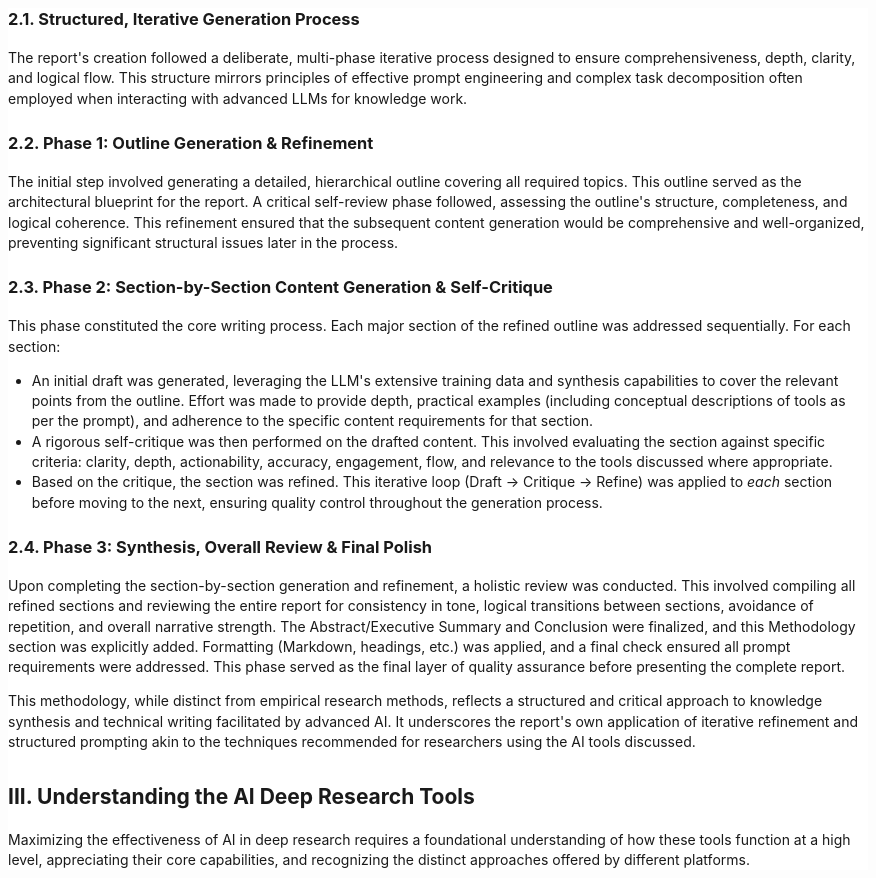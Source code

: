 ### 2.1. Structured, Iterative Generation Process

The report's creation followed a deliberate, multi-phase iterative process designed to ensure comprehensiveness, depth, clarity, and logical flow. This structure mirrors principles of effective prompt engineering and complex task decomposition often employed when interacting with advanced LLMs for knowledge work.

### 2.2. Phase 1: Outline Generation & Refinement

The initial step involved generating a detailed, hierarchical outline covering all required topics. This outline served as the architectural blueprint for the report. A critical self-review phase followed, assessing the outline's structure, completeness, and logical coherence. This refinement ensured that the subsequent content generation would be comprehensive and well-organized, preventing significant structural issues later in the process.

### 2.3. Phase 2: Section-by-Section Content Generation & Self-Critique

This phase constituted the core writing process. Each major section of the refined outline was addressed sequentially. For each section:

*   An initial draft was generated, leveraging the LLM's extensive training data and synthesis capabilities to cover the relevant points from the outline. Effort was made to provide depth, practical examples (including conceptual descriptions of tools as per the prompt), and adherence to the specific content requirements for that section.
*   A rigorous self-critique was then performed on the drafted content. This involved evaluating the section against specific criteria: clarity, depth, actionability, accuracy, engagement, flow, and relevance to the tools discussed where appropriate.
*   Based on the critique, the section was refined. This iterative loop (Draft -> Critique -> Refine) was applied to *each* section before moving to the next, ensuring quality control throughout the generation process.

### 2.4. Phase 3: Synthesis, Overall Review & Final Polish

Upon completing the section-by-section generation and refinement, a holistic review was conducted. This involved compiling all refined sections and reviewing the entire report for consistency in tone, logical transitions between sections, avoidance of repetition, and overall narrative strength. The Abstract/Executive Summary and Conclusion were finalized, and this Methodology section was explicitly added. Formatting (Markdown, headings, etc.) was applied, and a final check ensured all prompt requirements were addressed. This phase served as the final layer of quality assurance before presenting the complete report.

This methodology, while distinct from empirical research methods, reflects a structured and critical approach to knowledge synthesis and technical writing facilitated by advanced AI. It underscores the report's own application of iterative refinement and structured prompting akin to the techniques recommended for researchers using the AI tools discussed.

## III. Understanding the AI Deep Research Tools

Maximizing the effectiveness of AI in deep research requires a foundational understanding of how these tools function at a high level, appreciating their core capabilities, and recognizing the distinct approaches offered by different platforms.
